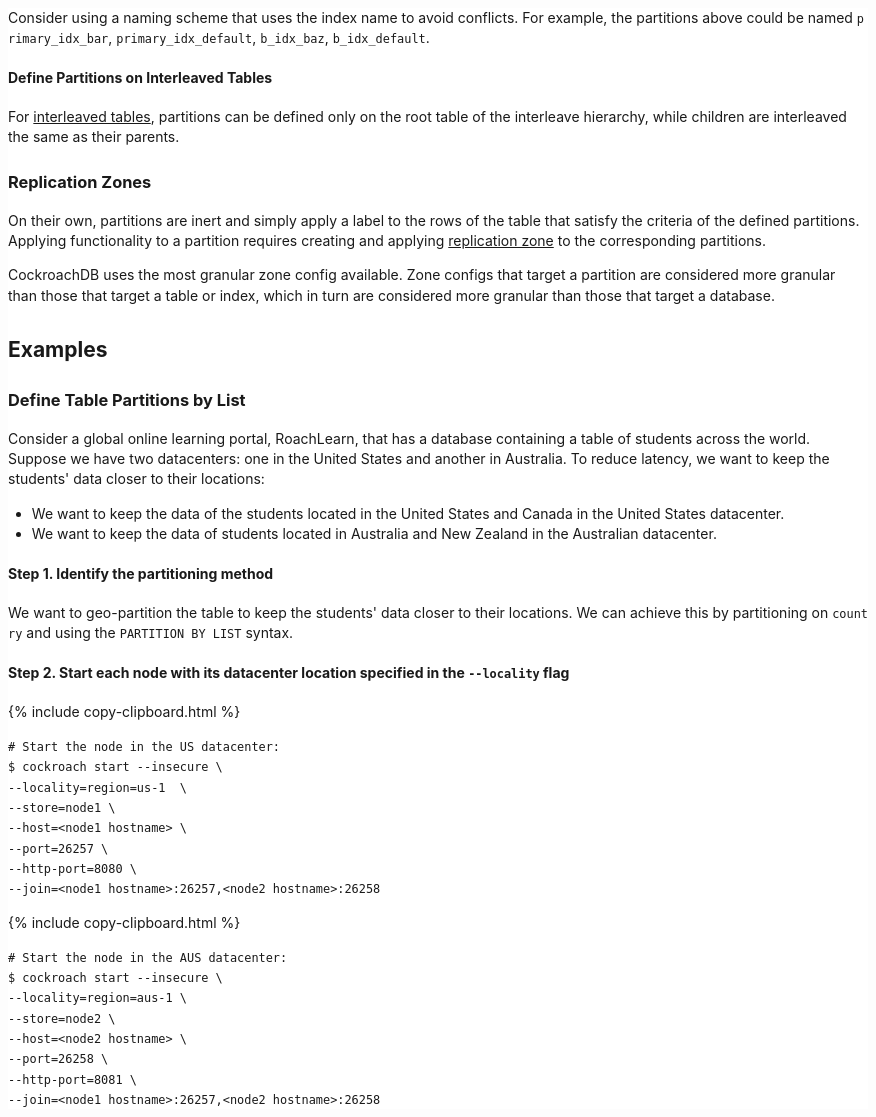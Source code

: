 Consider using a naming scheme that uses the index name to avoid conflicts. For example, the partitions above could be named `primary_idx_bar`, `primary_idx_default`, `b_idx_baz`, `b_idx_default`.

#### Define Partitions on Interleaved Tables

For [interleaved tables](interleave-in-parent.html), partitions can be defined only on the root table of the interleave hierarchy, while children are interleaved the same as their parents.

### Replication Zones

On their own, partitions are inert and simply apply a label to the rows of the table that satisfy the criteria of the defined partitions. Applying functionality to a partition requires creating and applying [replication zone](configure-replication-zones.html) to the corresponding partitions.

CockroachDB uses the most granular zone config available. Zone configs that target a partition are considered more granular than those that target a table or index, which in turn are considered more granular than those that target a database.

## Examples

### Define Table Partitions by List

Consider a global online learning portal, RoachLearn, that has a database containing a table of students across the world. Suppose we have two datacenters: one in the United States and another in Australia. To reduce latency, we want to keep the students' data closer to their locations:

- We want to keep the data of the students located in the United States and Canada in the United States datacenter.
- We want to keep the data of students located in Australia and New Zealand in the Australian datacenter.

#### Step 1. Identify the partitioning method

We want to geo-partition the table to keep the students' data closer to their locations. We can achieve this by partitioning on `country` and using the `PARTITION BY LIST` syntax.

#### Step 2. Start each node with its datacenter location specified in the `--locality` flag

{% include copy-clipboard.html %}
~~~ shell
# Start the node in the US datacenter:
$ cockroach start --insecure \
--locality=region=us-1  \
--store=node1 \
--host=<node1 hostname> \
--port=26257 \
--http-port=8080 \
--join=<node1 hostname>:26257,<node2 hostname>:26258
~~~

{% include copy-clipboard.html %}
~~~ shell
# Start the node in the AUS datacenter:
$ cockroach start --insecure \
--locality=region=aus-1 \
--store=node2 \
--host=<node2 hostname> \
--port=26258 \
--http-port=8081 \
--join=<node1 hostname>:26257,<node2 hostname>:26258
~~~
